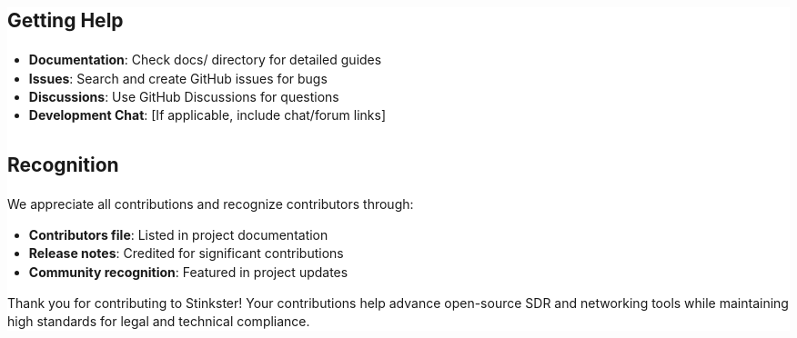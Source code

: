 ## Getting Help

- **Documentation**: Check docs/ directory for detailed guides
- **Issues**: Search and create GitHub issues for bugs
- **Discussions**: Use GitHub Discussions for questions
- **Development Chat**: [If applicable, include chat/forum links]

## Recognition

We appreciate all contributions and recognize contributors through:
- **Contributors file**: Listed in project documentation
- **Release notes**: Credited for significant contributions
- **Community recognition**: Featured in project updates

Thank you for contributing to Stinkster! Your contributions help advance open-source SDR and networking tools while maintaining high standards for legal and technical compliance.